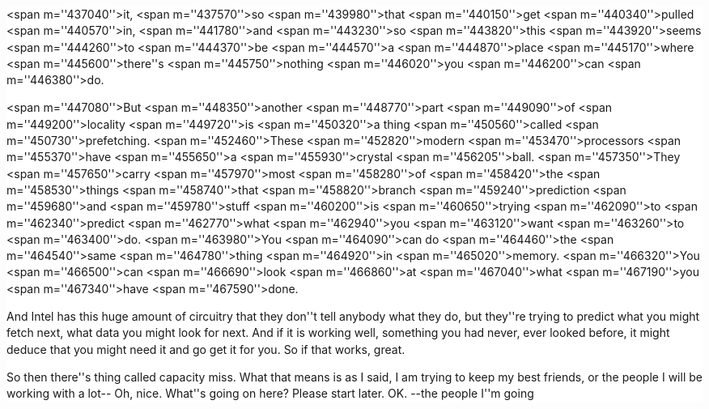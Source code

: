   <span m=''437040''>it,</span> <span m=''437570''>so</span> <span m=''439980''>that</span>
  <span m=''440150''>get</span> <span m=''440340''>pulled</span> <span m=''440570''>in,</span>
  <span m=''441780''>and</span> <span m=''443230''>so</span> <span m=''443820''>this</span>
  <span m=''443920''>seems</span> <span m=''444260''>to</span> <span m=''444370''>be</span>
  <span m=''444570''>a</span> <span m=''444870''>place</span> <span m=''445170''>where</span>
  <span m=''445600''>there''s</span> <span m=''445750''>nothing</span> <span m=''446020''>you</span>
  <span m=''446200''>can</span> <span m=''446380''>do.</span> </p><p><span m=''447080''>But</span>
  <span m=''448350''>another</span> <span m=''448770''>part</span> <span m=''449090''>of</span>
  <span m=''449200''>locality</span> <span m=''449720''>is</span> <span m=''450320''>a
  thing</span> <span m=''450560''>called</span> <span m=''450730''>prefetching.</span>
  <span m=''452460''>These</span> <span m=''452820''>modern</span> <span m=''453470''>processors</span>
  <span m=''455370''>have</span> <span m=''455650''>a</span> <span m=''455930''>crystal</span>
  <span m=''456205''>ball.</span> <span m=''457350''>They</span> <span m=''457650''>carry</span>
  <span m=''457970''>most</span> <span m=''458280''>of</span> <span m=''458420''>the</span>
  <span m=''458530''>things</span> <span m=''458740''>that</span> <span m=''458820''>branch</span>
  <span m=''459240''>prediction</span> <span m=''459680''>and</span> <span m=''459780''>stuff</span>
  <span m=''460200''>is</span> <span m=''460650''>trying</span> <span m=''462090''>to</span>
  <span m=''462340''>predict</span> <span m=''462770''>what</span> <span m=''462940''>you</span>
  <span m=''463120''>want</span> <span m=''463260''>to</span> <span m=''463400''>do.</span>
  <span m=''463980''>You</span> <span m=''464090''>can do</span> <span m=''464460''>the</span>
  <span m=''464540''>same</span> <span m=''464780''>thing</span> <span m=''464920''>in</span>
  <span m=''465020''>memory.</span> <span m=''466320''>You</span> <span m=''466500''>can</span>
  <span m=''466690''>look</span> <span m=''466860''>at</span> <span m=''467040''>what</span>
  <span m=''467190''>you</span> <span m=''467340''>have</span> <span m=''467590''>done.</span>
  </p><p><span m=''468550''>And</span> <span m=''469060''>Intel</span> <span m=''469400''>has</span>
  <span m=''469670''>this</span> <span m=''469940''>huge</span> <span m=''470310''>amount</span>
  <span m=''470630''>of</span> <span m=''470720''>circuitry</span> <span m=''470970''>that</span>
  <span m=''471180''>they</span> <span m=''471270''>don''t</span> <span m=''471470''>tell</span>
  <span m=''471610''>anybody</span> <span m=''472010''>what</span> <span m=''472200''>they</span>
  <span m=''472320''>do,</span> <span m=''473060''>but</span> <span m=''473260''>they''re</span>
  <span m=''473420''>trying</span> <span m=''473540''>to</span> <span m=''473670''>predict</span>
  <span m=''474150''>what</span> <span m=''474380''>you</span> <span m=''474500''>might</span>
  <span m=''474810''>fetch</span> <span m=''475160''>next,</span> <span m=''475470''>what</span>
  <span m=''475780''>data</span> <span m=''475910''>you might</span> <span m=''476120''>look</span>
  <span m=''476280''>for</span> <span m=''476480''>next.</span> <span m=''477060''>And</span>
  <span m=''477420''>if</span> <span m=''477630''>it</span> <span m=''477760''>is</span>
  <span m=''479160''>working</span> <span m=''479880''>well,</span> <span m=''480200''>something</span>
  <span m=''480700''>you had</span> <span m=''480750''>never,</span> <span m=''481220''>ever</span>
  <span m=''481610''>looked</span> <span m=''481810''>before,</span> <span m=''482360''>it</span>
  <span m=''482530''>might</span> <span m=''482990''>deduce</span> <span m=''483470''>that</span>
  <span m=''483620''>you</span> <span m=''483720''>might</span> <span m=''483910''>need</span>
  <span m=''484150''>it</span> <span m=''484300''>and</span> <span m=''484480''>go</span>
  <span m=''484590''>get</span> <span m=''484750''>it</span> <span m=''484880''>for</span>
  <span m=''484990''>you.</span> <span m=''485560''>So</span> <span m=''486170''>if</span>
  <span m=''486280''>that</span> <span m=''486560''>works,</span> <span m=''487790''>great.</span>
  </p><p><span m=''490130''>So</span> <span m=''490260''>then</span> <span m=''490450''>there''s</span>
  <span m=''490690''>thing called</span> <span m=''490820''>capacity</span> <span
  m=''490960''>miss.</span> <span m=''492790''>What</span> <span m=''493070''>that</span>
  <span m=''493290''>means</span> <span m=''493620''>is</span> <span m=''495520''>as</span>
  <span m=''495780''>I</span> <span m=''495850''>said,</span> <span m=''496480''>I
  am</span> <span m=''496800''>trying</span> <span m=''496990''>to</span> <span m=''497180''>keep</span>
  <span m=''497710''>my</span> <span m=''497880''>best</span> <span m=''498240''>friends,</span>
  <span m=''498750''>or</span> <span m=''498930''>the</span> <span m=''499100''>people</span>
  <span m=''499500''>I</span> <span m=''499820''>will</span> <span m=''500210''>be</span>
  <span m=''500640''>working</span> <span m=''501120''>with</span> <span m=''501300''>a</span>
  <span m=''501330''>lot--</span> <span m=''502330''>Oh,</span> <span m=''502450''>nice.</span>
  <span m=''503000''>What''s</span> <span m=''503620''>going</span> <span m=''503870''>on</span>
  <span m=''504030''>here?</span> <span m=''506240''>Please</span> <span m=''506630''>start</span>
  <span m=''506960''>later.</span> <span m=''508040''>OK.</span> <span m=''512169''>--the</span>
  <span m=''512429''>people</span> <span m=''512809''>I''m</span> <span m=''512950''>going</span>